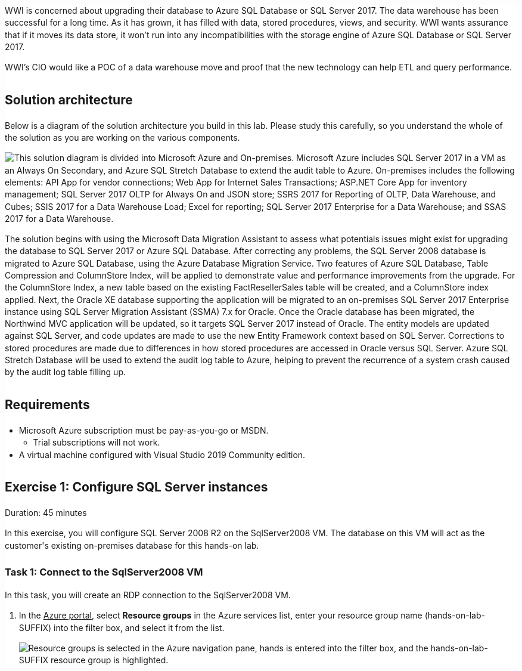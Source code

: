 WWI is concerned about upgrading their database to Azure SQL Database or SQL Server 2017. The data warehouse has been successful for a long time. As it has grown, it has filled with data, stored procedures, views, and security. WWI wants assurance that if it moves its data store, it won’t run into any incompatibilities with the storage engine of Azure SQL Database or SQL Server 2017.

WWI’s CIO would like a POC of a data warehouse move and proof that the new technology can help ETL and query performance.

## Solution architecture

Below is a diagram of the solution architecture you build in this lab. Please study this carefully, so you understand the whole of the solution as you are working on the various components.

![This solution diagram is divided into Microsoft Azure and On-premises. Microsoft Azure includes SQL Server 2017 in a VM as an Always On Secondary, and Azure SQL Stretch Database to extend the audit table to Azure. On-premises includes the following elements: API App for vendor connections; Web App for Internet Sales Transactions; ASP.NET Core App for inventory management; SQL Server 2017 OLTP for Always On and JSON store; SSRS 2017 for Reporting of OLTP, Data Warehouse, and Cubes; SSIS 2017 for a Data Warehouse Load; Excel for reporting; SQL Server 2017 Enterprise for a Data Warehouse; and SSAS 2017 for a Data Warehouse. ](./media/preferred-solution-architecture.png "Preferred Solution diagram")

The solution begins with using the Microsoft Data Migration Assistant to assess what potentials issues might exist for upgrading the database to SQL Server 2017 or Azure SQL Database. After correcting any problems, the SQL Server 2008 database is migrated to Azure SQL Database, using the Azure Database Migration Service. Two features of Azure SQL Database, Table Compression and ColumnStore Index, will be applied to demonstrate value and performance improvements from the upgrade. For the ColumnStore Index, a new table based on the existing FactResellerSales table will be created, and a ColumnStore index applied. Next, the Oracle XE database supporting the application will be migrated to an on-premises SQL Server 2017 Enterprise instance using SQL Server Migration Assistant (SSMA) 7.x for Oracle. Once the Oracle database has been migrated, the Northwind MVC application will be updated, so it targets SQL Server 2017 instead of Oracle. The entity models are updated against SQL Server, and code updates are made to use the new Entity Framework context based on SQL Server. Corrections to stored procedures are made due to differences in how stored procedures are accessed in Oracle versus SQL Server. Azure SQL Stretch Database will be used to extend the audit log table to Azure, helping to prevent the recurrence of a system crash caused by the audit log table filling up.

## Requirements

- Microsoft Azure subscription must be pay-as-you-go or MSDN.
  - Trial subscriptions will not work.
- A virtual machine configured with Visual Studio 2019 Community edition.

## Exercise 1: Configure SQL Server instances

Duration: 45 minutes

In this exercise, you will configure SQL Server 2008 R2 on the SqlServer2008 VM. The database on this VM will act as the customer's existing on-premises database for this hands-on lab.

### Task 1: Connect to the SqlServer2008 VM

In this task, you will create an RDP connection to the SqlServer2008 VM.

1. In the [Azure portal](https://portal.azure.com), select **Resource groups** in the Azure services list, enter your resource group name (hands-on-lab-SUFFIX) into the filter box, and select it from the list.

   ![Resource groups is selected in the Azure navigation pane, hands is entered into the filter box, and the hands-on-lab-SUFFIX resource group is highlighted.](./media/resource-groups.png "Resource groups list")
